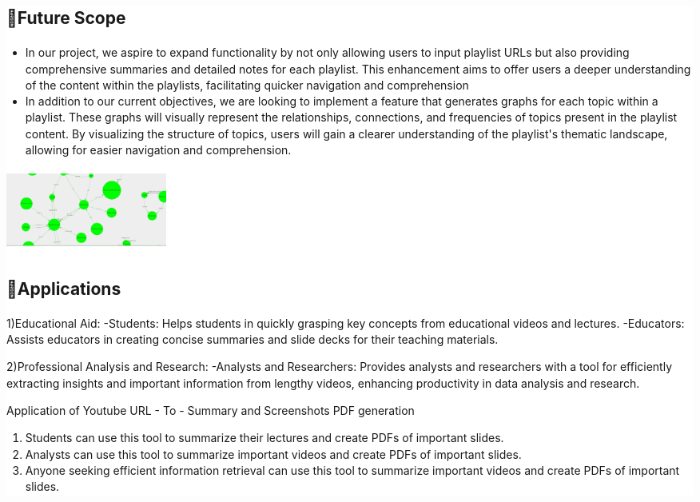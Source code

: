 ## 🔮Future Scope

- In our project, we aspire to expand functionality by not only allowing users to input playlist URLs but also providing comprehensive summaries and detailed notes for each playlist. This enhancement aims to offer users a deeper understanding of the content within the playlists, facilitating quicker navigation and comprehension 
- In addition to our current objectives, we are looking to implement a feature that generates graphs for each topic within a playlist. These graphs will visually represent the relationships, connections, and frequencies of topics present in the playlist content. By visualizing the structure of topics, users will gain a clearer understanding of the playlist's thematic landscape, allowing for easier navigation and comprehension.
  <p align="center">
<img src="https://raw.githubusercontent.com/nishitkekane/inheritance-project/45a7b6805a36a617c19b7aa9888cb23e4e5e9d0a/Screenshot%202024-02-13%20154802.png" alt="animated" height="100" width="200"  />
</p>

## 💸Applications

1)Educational Aid:
-Students: Helps students in quickly grasping key concepts from educational videos and lectures.
-Educators: Assists educators in creating concise summaries and slide decks for their teaching materials.

2)Professional Analysis and Research:
-Analysts and Researchers: Provides analysts and researchers with a tool for efficiently extracting insights and important information from lengthy videos, enhancing productivity in data analysis and research.

Application of Youtube URL - To - Summary and Screenshots PDF generation
1. Students can use this tool to summarize their lectures and create PDFs of important slides.
2. Analysts can use this tool to summarize important videos and create PDFs of important slides.
3. Anyone seeking efficient information retrieval can use this tool to summarize important videos and create PDFs of important slides.
